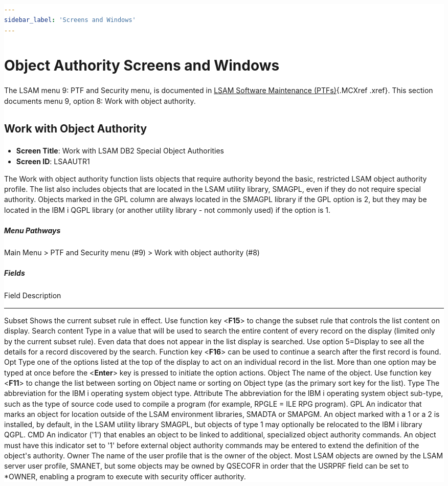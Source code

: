 ```yaml
---
sidebar_label: 'Screens and Windows'
---
```


# Object Authority Screens and Windows

The LSAM menu 9: PTF and Security menu, is documented in [LSAM Software Maintenance (PTFs)](LSAM-Software-Maintenance-(PTFs).md){.MCXref
.xref}. This section documents menu 9, option 8: Work with object
authority.

## Work with Object Authority

- **Screen Title**: Work with LSAM DB2 Special Object Authorities
- **Screen ID**: LSAAUTR1

The Work with object authority function lists objects that require
authority beyond the basic, restricted LSAM object authority profile.
The list also includes objects that are located in the LSAM utility
library, SMAGPL, even if they do not require special authority. Objects
marked in the GPL column are always located in the SMAGPL library if the
GPL option is 2, but they may be located in the IBM i QGPL library (or
another utility library - not commonly used) if the option is 1.

##### Menu Pathways

Main Menu \> PTF and Security menu (\#9) \> Work with object authority
(\#8)

##### Fields

  Field            Description
  ---------------- -------------------------------------------------------------------------------------------------------------------------------------------------------------------------------------------------------------------------------------------------------------------------------------------------------------------------------------------------------------------------------------------------
  Subset           Shows the current subset rule in effect. Use function key \<**F15**\> to change the subset rule that controls the list content on display.
  Search content   Type in a value that will be used to search the entire content of every record on the display (limited only by the current subset rule). Even data that does not appear in the list display is searched. Use option 5=Display to see all the details for a record discovered by the search. Function key \<**F16**\> can be used to continue a search after the first record is found.
  Opt              Type one of the options listed at the top of the display to act on an individual record in the list. More than one option may be typed at once before the \<**Enter**\> key is pressed to initiate the option actions.
  Object           The name of the object. Use function key \<**F11**\> to change the list between sorting on Object name or sorting on Object type (as the primary sort key for the list).
  Type             The abbreviation for the IBM i operating system object type.
  Attribute        The abbreviation for the IBM i operating system object sub-type, such as the type of source code used to compile a program (for example, RPGLE = ILE RPG program).
  GPL              An indicator that marks an object for location outside of the LSAM environment libraries, SMADTA or SMAPGM. An object marked with a 1 or a 2 is installed, by default, in the LSAM utility library SMAGPL, but objects of type 1 may optionally be relocated to the IBM i library QGPL.
  CMD              An indicator (\'1\') that enables an object to be linked to additional, specialized object authority commands. An object must have this indicator set to \'1\' before external object authority commands may be entered to extend the definition of the object\'s authority.
  Owner            The name of the user profile that is the owner of the object. Most LSAM objects are owned by the LSAM server user profile, SMANET, but some objects may be owned by QSECOFR in order that the USRPRF field can be set to \*OWNER, enabling a program to execute with security officer authority.